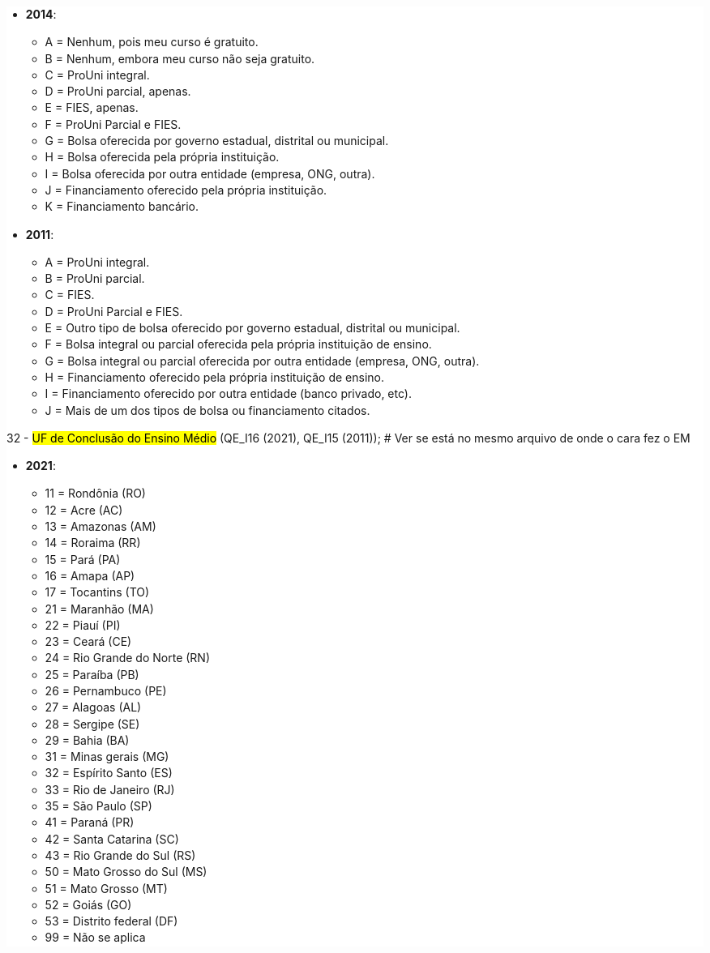 * **2014**:

    * A = Nenhum, pois meu curso é gratuito.
    * B = Nenhum, embora meu curso não seja gratuito.
    * C = ProUni integral.
    * D = ProUni parcial, apenas.
    * E = FIES, apenas.
    * F = ProUni Parcial e FIES.
    * G = Bolsa oferecida por governo estadual, distrital ou municipal.
    * H = Bolsa oferecida pela própria instituição.
    * I = Bolsa oferecida por outra entidade (empresa, ONG, outra).
    * J = Financiamento oferecido pela própria instituição.
    * K = Financiamento bancário.

* **2011**:

    * A = ProUni integral.
    * B = ProUni parcial.
    * C = FIES.
    * D = ProUni Parcial e FIES.
    * E = Outro tipo de bolsa oferecido por governo estadual, distrital ou municipal.
    * F = Bolsa integral ou parcial oferecida pela própria instituição de ensino.
    * G = Bolsa integral ou parcial oferecida por outra entidade (empresa, ONG, outra).
    * H = Financiamento oferecido pela própria instituição de ensino.
    * I = Financiamento oferecido por outra entidade (banco privado, etc).
    * J = Mais de um dos tipos de bolsa ou financiamento citados.

32 - <mark>UF de Conclusão do Ensino Médio</mark> (QE_I16 (2021), QE_I15 (2011)); # Ver se está no mesmo arquivo de onde o cara fez o EM

* **2021**:

    * 11 = Rondônia (RO)
    * 12 = Acre (AC)
    * 13 = Amazonas (AM)
    * 14 = Roraima (RR)
    * 15 = Pará (PA)
    * 16 = Amapa (AP)
    * 17 = Tocantins (TO)
    * 21 = Maranhão (MA)
    * 22 = Piauí (PI)
    * 23 = Ceará (CE)
    * 24 = Rio Grande do Norte (RN)
    * 25 = Paraíba (PB)
    * 26 = Pernambuco (PE)
    * 27 = Alagoas (AL)
    * 28 = Sergipe (SE)
    * 29 = Bahia (BA)
    * 31 = Minas gerais (MG)
    * 32 = Espírito Santo (ES)
    * 33 = Rio de Janeiro (RJ)
    * 35 = São Paulo (SP)
    * 41 = Paraná (PR)
    * 42 = Santa Catarina (SC)
    * 43 = Rio Grande do Sul (RS)
    * 50 = Mato Grosso do Sul (MS)
    * 51 = Mato Grosso (MT)
    * 52 = Goiás (GO)
    * 53 = Distrito federal (DF)
    * 99 = Não se aplica
